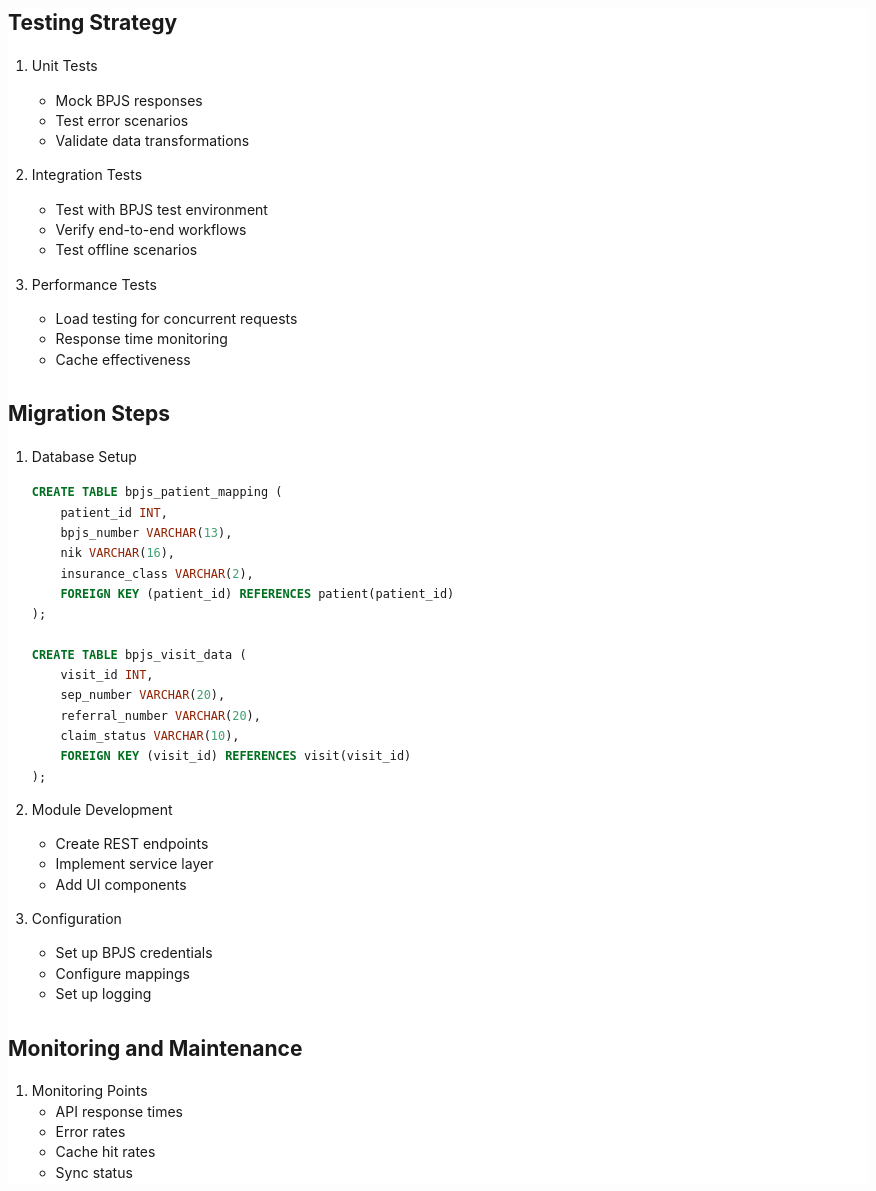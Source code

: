## Testing Strategy

1. Unit Tests
   - Mock BPJS responses
   - Test error scenarios
   - Validate data transformations

2. Integration Tests
   - Test with BPJS test environment
   - Verify end-to-end workflows
   - Test offline scenarios

3. Performance Tests
   - Load testing for concurrent requests
   - Response time monitoring
   - Cache effectiveness

## Migration Steps

1. Database Setup
   ```sql
   CREATE TABLE bpjs_patient_mapping (
       patient_id INT,
       bpjs_number VARCHAR(13),
       nik VARCHAR(16),
       insurance_class VARCHAR(2),
       FOREIGN KEY (patient_id) REFERENCES patient(patient_id)
   );

   CREATE TABLE bpjs_visit_data (
       visit_id INT,
       sep_number VARCHAR(20),
       referral_number VARCHAR(20),
       claim_status VARCHAR(10),
       FOREIGN KEY (visit_id) REFERENCES visit(visit_id)
   );
   ```

2. Module Development
   - Create REST endpoints
   - Implement service layer
   - Add UI components

3. Configuration
   - Set up BPJS credentials
   - Configure mappings
   - Set up logging

## Monitoring and Maintenance

1. Monitoring Points
   - API response times
   - Error rates
   - Cache hit rates
   - Sync status
